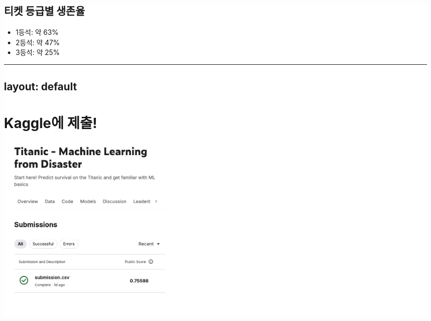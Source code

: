 ## 티켓 등급별 생존율
* 1등석: 약 63%
* 2등석: 약 47%
* 3등석: 약 25%

</div>
</div>

---
layout: default
---

# Kaggle에 제출!

<div class="text-center">
  <img src="./img/kaggle_submit.png" style="width: 350px; height: 350px;">
